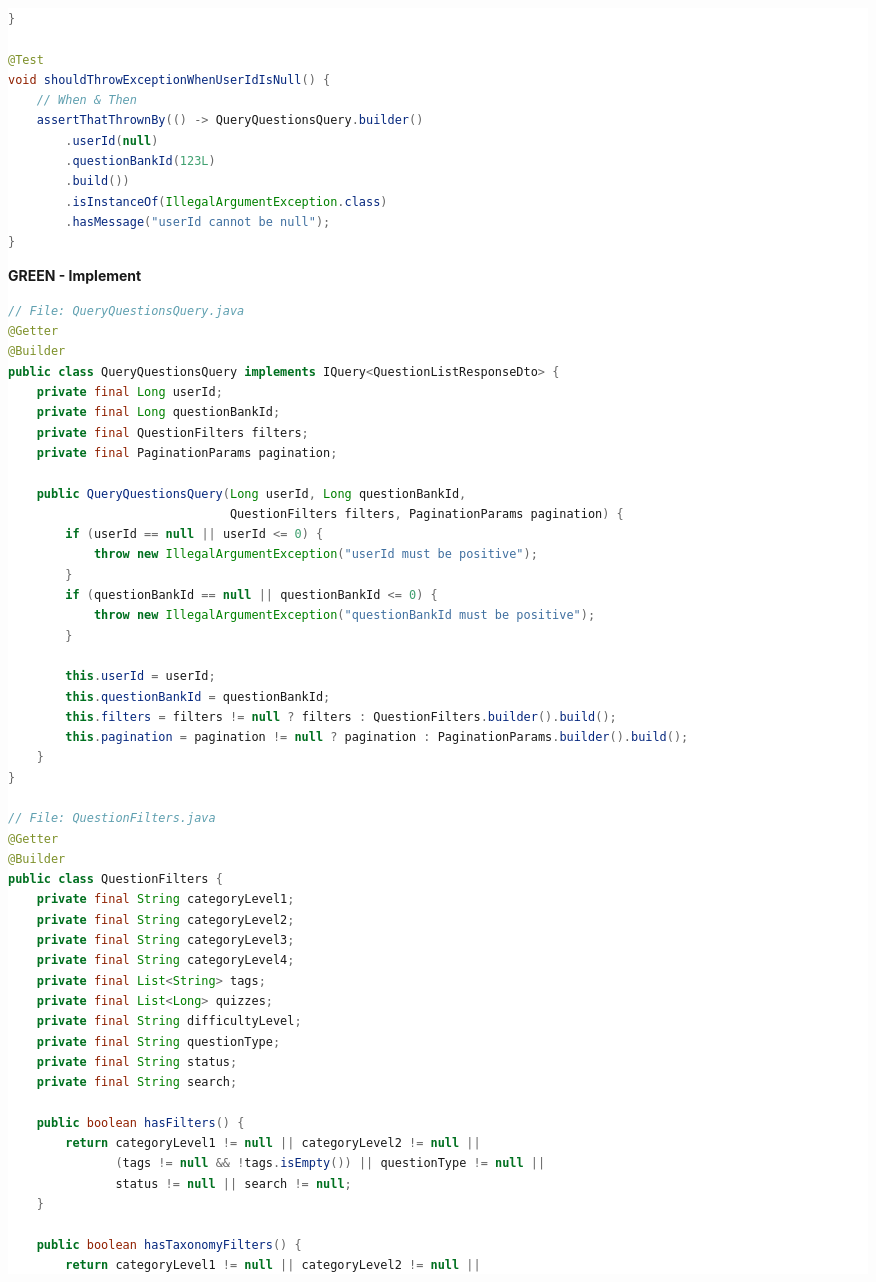 ```java
}

@Test
void shouldThrowExceptionWhenUserIdIsNull() {
    // When & Then
    assertThatThrownBy(() -> QueryQuestionsQuery.builder()
        .userId(null)
        .questionBankId(123L)
        .build())
        .isInstanceOf(IllegalArgumentException.class)
        .hasMessage("userId cannot be null");
}
```

**GREEN - Implement**
```java
// File: QueryQuestionsQuery.java
@Getter
@Builder
public class QueryQuestionsQuery implements IQuery<QuestionListResponseDto> {
    private final Long userId;
    private final Long questionBankId;
    private final QuestionFilters filters;
    private final PaginationParams pagination;

    public QueryQuestionsQuery(Long userId, Long questionBankId,
                               QuestionFilters filters, PaginationParams pagination) {
        if (userId == null || userId <= 0) {
            throw new IllegalArgumentException("userId must be positive");
        }
        if (questionBankId == null || questionBankId <= 0) {
            throw new IllegalArgumentException("questionBankId must be positive");
        }

        this.userId = userId;
        this.questionBankId = questionBankId;
        this.filters = filters != null ? filters : QuestionFilters.builder().build();
        this.pagination = pagination != null ? pagination : PaginationParams.builder().build();
    }
}

// File: QuestionFilters.java
@Getter
@Builder
public class QuestionFilters {
    private final String categoryLevel1;
    private final String categoryLevel2;
    private final String categoryLevel3;
    private final String categoryLevel4;
    private final List<String> tags;
    private final List<Long> quizzes;
    private final String difficultyLevel;
    private final String questionType;
    private final String status;
    private final String search;

    public boolean hasFilters() {
        return categoryLevel1 != null || categoryLevel2 != null ||
               (tags != null && !tags.isEmpty()) || questionType != null ||
               status != null || search != null;
    }

    public boolean hasTaxonomyFilters() {
        return categoryLevel1 != null || categoryLevel2 != null ||
```